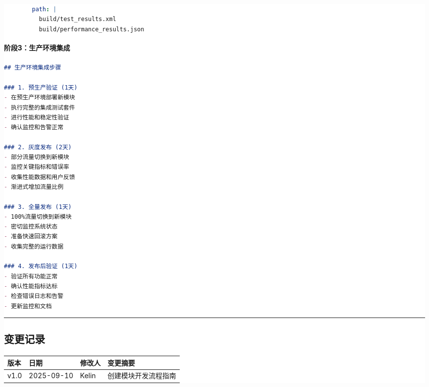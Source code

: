 ```yaml
        path: |
          build/test_results.xml
          build/performance_results.json
```

#### 阶段3：生产环境集成
```markdown
## 生产环境集成步骤

### 1. 预生产验证 (1天)
- 在预生产环境部署新模块
- 执行完整的集成测试套件
- 进行性能和稳定性验证
- 确认监控和告警正常

### 2. 灰度发布 (2天)
- 部分流量切换到新模块
- 监控关键指标和错误率
- 收集性能数据和用户反馈
- 渐进式增加流量比例

### 3. 全量发布 (1天)
- 100%流量切换到新模块
- 密切监控系统状态
- 准备快速回滚方案
- 收集完整的运行数据

### 4. 发布后验证 (1天)
- 验证所有功能正常
- 确认性能指标达标
- 检查错误日志和告警
- 更新监控和文档
```

---

## 变更记录

| 版本 | 日期       | 修改人 | 变更摘要             |
| :--- | :--------- | :----- | :------------------- |
| v1.0 | 2025-09-10 | Kelin  | 创建模块开发流程指南 |
